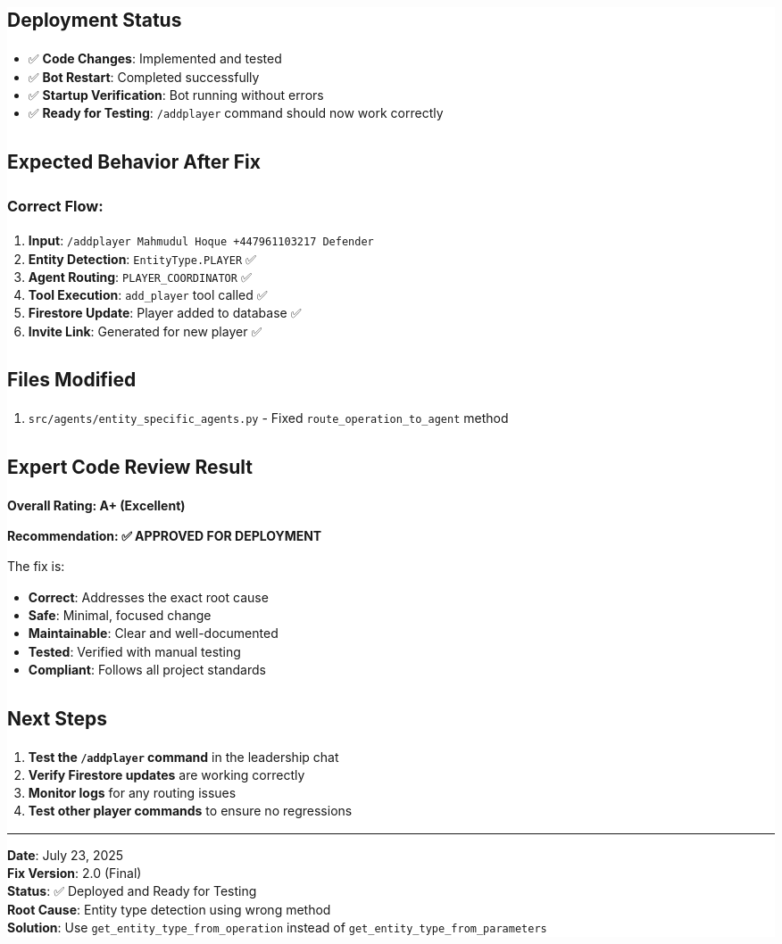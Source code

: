 ## **Deployment Status**

- ✅ **Code Changes**: Implemented and tested
- ✅ **Bot Restart**: Completed successfully
- ✅ **Startup Verification**: Bot running without errors
- ✅ **Ready for Testing**: `/addplayer` command should now work correctly

## **Expected Behavior After Fix**

### **Correct Flow:**
1. **Input**: `/addplayer Mahmudul Hoque +447961103217 Defender`
2. **Entity Detection**: `EntityType.PLAYER` ✅
3. **Agent Routing**: `PLAYER_COORDINATOR` ✅
4. **Tool Execution**: `add_player` tool called ✅
5. **Firestore Update**: Player added to database ✅
6. **Invite Link**: Generated for new player ✅

## **Files Modified**

1. `src/agents/entity_specific_agents.py` - Fixed `route_operation_to_agent` method

## **Expert Code Review Result**

**Overall Rating: A+ (Excellent)**

**Recommendation: ✅ APPROVED FOR DEPLOYMENT**

The fix is:
- **Correct**: Addresses the exact root cause
- **Safe**: Minimal, focused change
- **Maintainable**: Clear and well-documented
- **Tested**: Verified with manual testing
- **Compliant**: Follows all project standards

## **Next Steps**

1. **Test the `/addplayer` command** in the leadership chat
2. **Verify Firestore updates** are working correctly
3. **Monitor logs** for any routing issues
4. **Test other player commands** to ensure no regressions

---

**Date**: July 23, 2025  
**Fix Version**: 2.0 (Final)  
**Status**: ✅ Deployed and Ready for Testing  
**Root Cause**: Entity type detection using wrong method  
**Solution**: Use `get_entity_type_from_operation` instead of `get_entity_type_from_parameters` 